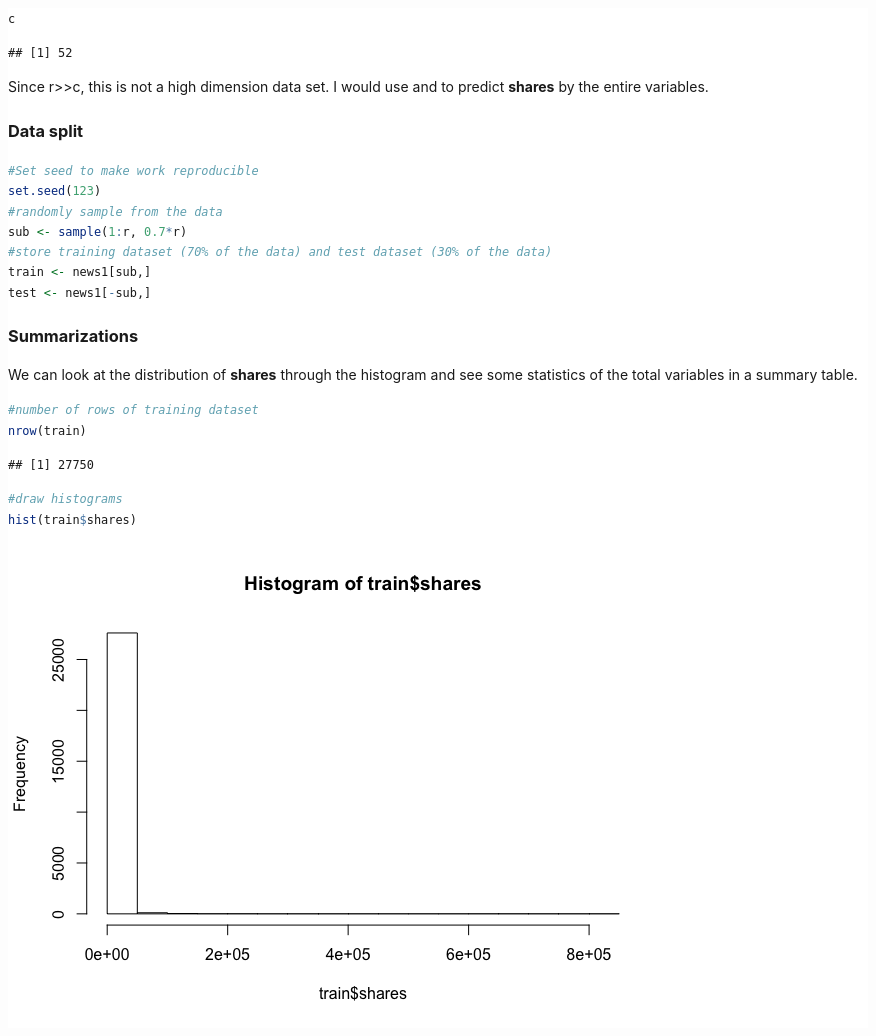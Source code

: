 ``` r
c
```

    ## [1] 52

Since r\>\>c, this is not a high dimension data set. I would use and to
predict **shares** by the entire variables.

### Data split

``` r
#Set seed to make work reproducible
set.seed(123)
#randomly sample from the data
sub <- sample(1:r, 0.7*r)
#store training dataset (70% of the data) and test dataset (30% of the data)
train <- news1[sub,]
test <- news1[-sub,]
```

### Summarizations

We can look at the distribution of **shares** through the histogram and
see some statistics of the total variables in a summary table.

``` r
#number of rows of training dataset
nrow(train)
```

    ## [1] 27750

``` r
#draw histograms
hist(train$shares)
```

![](weekday_is_tuesday_files/figure-gfm/unnamed-chunk-4-1.png)

